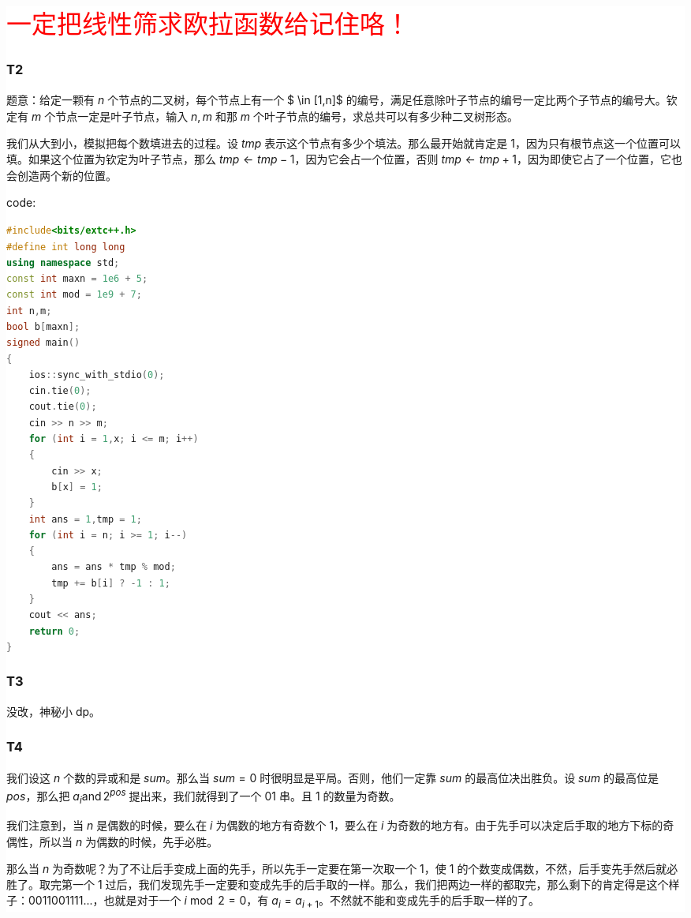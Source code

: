 <font color = "ff0000" size = 6>一定把线性筛求欧拉函数给记住咯！</font>

### T2

题意：给定一颗有 $n$ 个节点的二叉树，每个节点上有一个 $
\in [1,n]$ 的编号，满足任意除叶子节点的编号一定比两个子节点的编号大。钦定有 $m$ 个节点一定是叶子节点，输入 $n,m$ 和那 $m$ 个叶子节点的编号，求总共可以有多少种二叉树形态。

我们从大到小，模拟把每个数填进去的过程。设 $tmp$ 表示这个节点有多少个填法。那么最开始就肯定是 $1$，因为只有根节点这一个位置可以填。如果这个位置为钦定为叶子节点，那么 $tmp \leftarrow tmp - 1$，因为它会占一个位置，否则 $tmp \leftarrow tmp + 1$，因为即使它占了一个位置，它也会创造两个新的位置。

code:

```cpp
#include<bits/extc++.h>
#define int long long
using namespace std;
const int maxn = 1e6 + 5;
const int mod = 1e9 + 7;
int n,m;
bool b[maxn];
signed main()
{
    ios::sync_with_stdio(0);
    cin.tie(0);
    cout.tie(0);
    cin >> n >> m;
    for (int i = 1,x; i <= m; i++)
    {
        cin >> x;
        b[x] = 1;
    }
    int ans = 1,tmp = 1;
    for (int i = n; i >= 1; i--)
    {
        ans = ans * tmp % mod;
        tmp += b[i] ? -1 : 1;
    }
    cout << ans;
    return 0;
}
```

### T3

没改，神秘小 dp。

### T4

我们设这 $n$ 个数的异或和是 $sum$。那么当 $sum = 0$ 时很明显是平局。否则，他们一定靠 $sum$ 的最高位决出胜负。设 $sum$ 的最高位是 $pos$，那么把 $a_i \operatorname{and} 2^{pos}$ 提出来，我们就得到了一个 $01$ 串。且 $1$ 的数量为奇数。

我们注意到，当 $n$ 是偶数的时候，要么在 $i$ 为偶数的地方有奇数个 $1$，要么在 $i$ 为奇数的地方有。由于先手可以决定后手取的地方下标的奇偶性，所以当 $n$ 为偶数的时候，先手必胜。

那么当 $n$ 为奇数呢？为了不让后手变成上面的先手，所以先手一定要在第一次取一个 $1$，使 $1$ 的个数变成偶数，不然，后手变先手然后就必胜了。取完第一个 $1$ 过后，我们发现先手一定要和变成先手的后手取的一样。那么，我们把两边一样的都取完，那么剩下的肯定得是这个样子：$0011001111...$，也就是对于一个 $i \bmod 2 = 0$，有 $a_i = a_{i + 1}$。不然就不能和变成先手的后手取一样的了。
